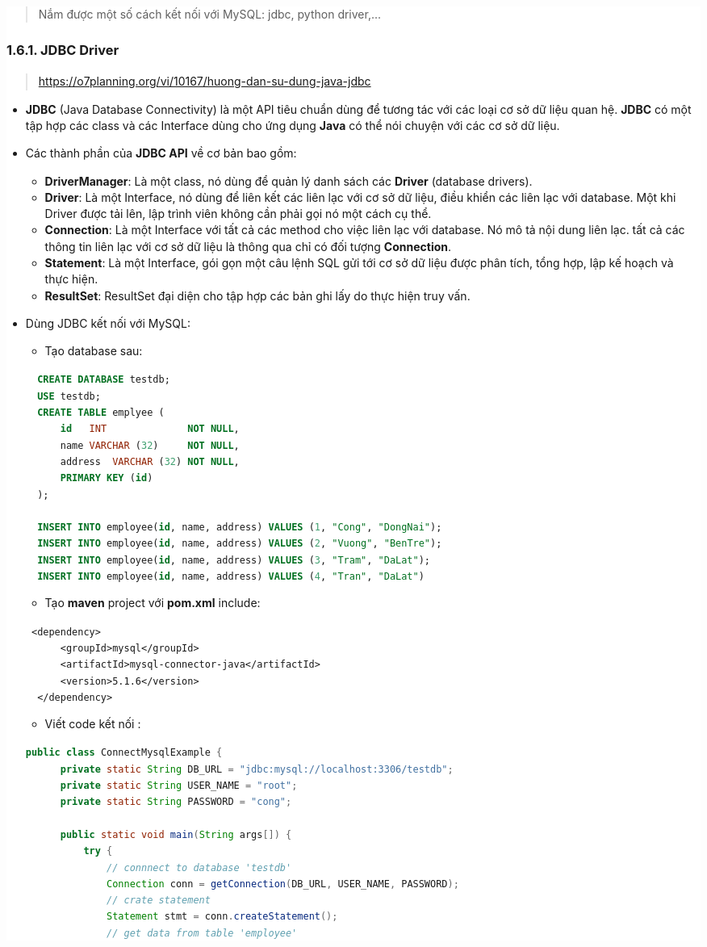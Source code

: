 >Nắm được một số cách kết nối với MySQL: jdbc, python driver,...

### 1.6.1. JDBC Driver

>https://o7planning.org/vi/10167/huong-dan-su-dung-java-jdbc

- **JDBC** (Java Database Connectivity) là một API tiêu chuẩn dùng để tương tác với các loại cơ sở dữ liệu quan hệ. **JDBC** có một tập hợp các class và các Interface dùng cho ứng dụng **Java** có thể nói chuyện với các cơ sở dữ liệu. 

- Các thành phần của **JDBC API** về cơ bản bao gồm:
  - **DriverManager**: Là một class, nó dùng để quản lý danh sách các **Driver** (database drivers). 
  - **Driver**: Là một Interface, nó dùng để liên kết các liên lạc với cơ sở dữ liệu, điều khiển các liên lạc với database. Một khi Driver được tải lên, lập trình viên không cần phải gọi nó một cách cụ thể.
  - **Connection**: Là một Interface với tất cả các method cho việc liên lạc với database. Nó mô tả nội dung liên lạc. tất cả các thông tin liên lạc với cơ sở dữ liệu là thông qua chỉ có đối tượng **Connection**.
  - **Statement**: Là một Interface, gói gọn một câu lệnh SQL gửi tới cơ sở dữ liệu được phân tích, tổng hợp, lập kế hoạch và thực hiện.
  - **ResultSet**: ResultSet đại diện cho tập hợp các bản ghi lấy do thực hiện truy vấn.


- Dùng JDBC kết nối với MySQL:

  - Tạo database sau:
  
  ```sql
    CREATE DATABASE testdb;
    USE testdb;
    CREATE TABLE emplyee (
        id   INT              NOT NULL,
        name VARCHAR (32)     NOT NULL,
        address  VARCHAR (32) NOT NULL,
        PRIMARY KEY (id)
    );

    INSERT INTO employee(id, name, address) VALUES (1, "Cong", "DongNai");
    INSERT INTO employee(id, name, address) VALUES (2, "Vuong", "BenTre");
    INSERT INTO employee(id, name, address) VALUES (3, "Tram", "DaLat");
    INSERT INTO employee(id, name, address) VALUES (4, "Tran", "DaLat")

  ```

  - Tạo **maven** project với **pom.xml** include:

  ```
   <dependency>
        <groupId>mysql</groupId>
        <artifactId>mysql-connector-java</artifactId>
        <version>5.1.6</version>
    </dependency>
  ``` 

  - Viết code kết nối :
  
  ```java
  public class ConnectMysqlExample {
        private static String DB_URL = "jdbc:mysql://localhost:3306/testdb";
        private static String USER_NAME = "root";
        private static String PASSWORD = "cong";

        public static void main(String args[]) {
            try {
                // connnect to database 'testdb'
                Connection conn = getConnection(DB_URL, USER_NAME, PASSWORD);
                // crate statement
                Statement stmt = conn.createStatement();
                // get data from table 'employee'
  ```